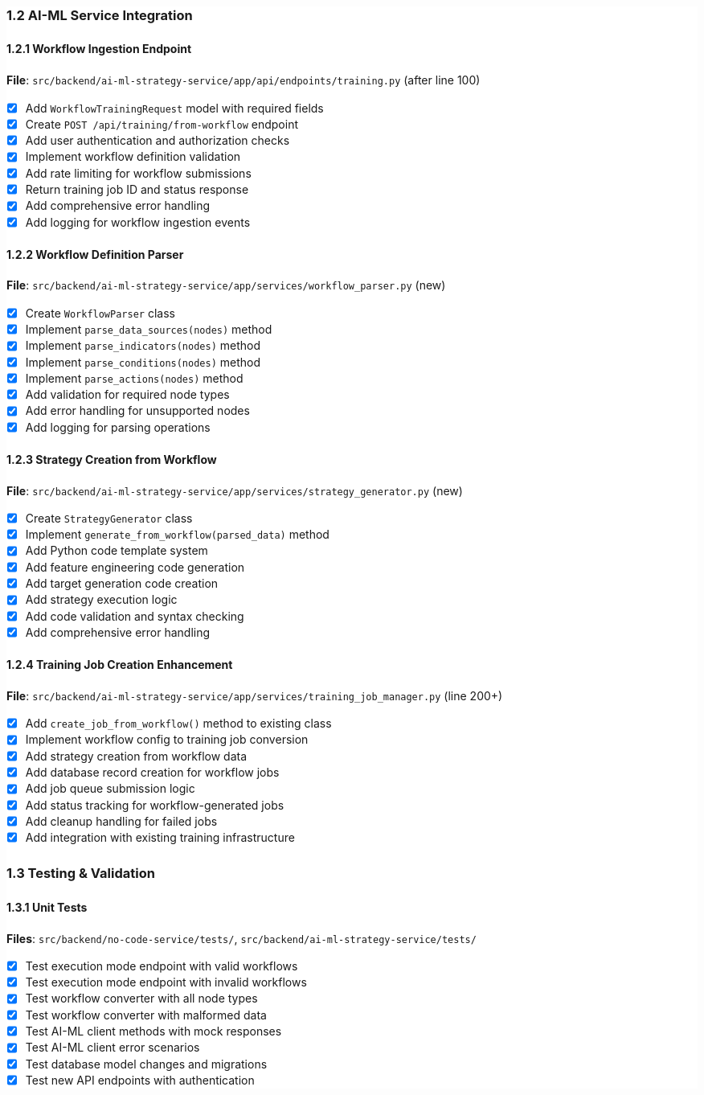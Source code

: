 ### 1.2 AI-ML Service Integration

#### 1.2.1 Workflow Ingestion Endpoint
**File**: `src/backend/ai-ml-strategy-service/app/api/endpoints/training.py` (after line 100)
- [x] Add `WorkflowTrainingRequest` model with required fields
- [x] Create `POST /api/training/from-workflow` endpoint
- [x] Add user authentication and authorization checks
- [x] Implement workflow definition validation
- [x] Add rate limiting for workflow submissions
- [x] Return training job ID and status response
- [x] Add comprehensive error handling
- [x] Add logging for workflow ingestion events

#### 1.2.2 Workflow Definition Parser
**File**: `src/backend/ai-ml-strategy-service/app/services/workflow_parser.py` (new)
- [x] Create `WorkflowParser` class  
- [x] Implement `parse_data_sources(nodes)` method
- [x] Implement `parse_indicators(nodes)` method
- [x] Implement `parse_conditions(nodes)` method
- [x] Implement `parse_actions(nodes)` method
- [x] Add validation for required node types
- [x] Add error handling for unsupported nodes
- [x] Add logging for parsing operations

#### 1.2.3 Strategy Creation from Workflow  
**File**: `src/backend/ai-ml-strategy-service/app/services/strategy_generator.py` (new)
- [x] Create `StrategyGenerator` class
- [x] Implement `generate_from_workflow(parsed_data)` method
- [x] Add Python code template system
- [x] Add feature engineering code generation
- [x] Add target generation code creation
- [x] Add strategy execution logic
- [x] Add code validation and syntax checking
- [x] Add comprehensive error handling

#### 1.2.4 Training Job Creation Enhancement
**File**: `src/backend/ai-ml-strategy-service/app/services/training_job_manager.py` (line 200+)  
- [x] Add `create_job_from_workflow()` method to existing class
- [x] Implement workflow config to training job conversion
- [x] Add strategy creation from workflow data
- [x] Add database record creation for workflow jobs
- [x] Add job queue submission logic
- [x] Add status tracking for workflow-generated jobs
- [x] Add cleanup handling for failed jobs
- [x] Add integration with existing training infrastructure

### 1.3 Testing & Validation

#### 1.3.1 Unit Tests  
**Files**: `src/backend/no-code-service/tests/`, `src/backend/ai-ml-strategy-service/tests/`
- [x] Test execution mode endpoint with valid workflows
- [x] Test execution mode endpoint with invalid workflows  
- [x] Test workflow converter with all node types
- [x] Test workflow converter with malformed data
- [x] Test AI-ML client methods with mock responses
- [x] Test AI-ML client error scenarios
- [x] Test database model changes and migrations
- [x] Test new API endpoints with authentication
